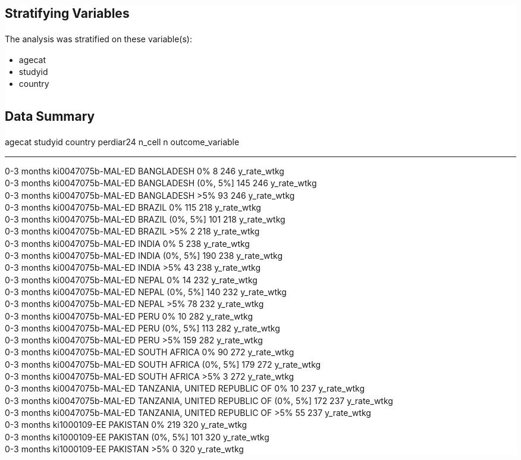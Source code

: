 ## Stratifying Variables

The analysis was stratified on these variable(s):

* agecat
* studyid
* country

## Data Summary

agecat         studyid                    country                        perdiar24    n_cell      n  outcome_variable 
-------------  -------------------------  -----------------------------  ----------  -------  -----  -----------------
0-3 months     ki0047075b-MAL-ED          BANGLADESH                     0%                8    246  y_rate_wtkg      
0-3 months     ki0047075b-MAL-ED          BANGLADESH                     (0%, 5%]        145    246  y_rate_wtkg      
0-3 months     ki0047075b-MAL-ED          BANGLADESH                     >5%              93    246  y_rate_wtkg      
0-3 months     ki0047075b-MAL-ED          BRAZIL                         0%              115    218  y_rate_wtkg      
0-3 months     ki0047075b-MAL-ED          BRAZIL                         (0%, 5%]        101    218  y_rate_wtkg      
0-3 months     ki0047075b-MAL-ED          BRAZIL                         >5%               2    218  y_rate_wtkg      
0-3 months     ki0047075b-MAL-ED          INDIA                          0%                5    238  y_rate_wtkg      
0-3 months     ki0047075b-MAL-ED          INDIA                          (0%, 5%]        190    238  y_rate_wtkg      
0-3 months     ki0047075b-MAL-ED          INDIA                          >5%              43    238  y_rate_wtkg      
0-3 months     ki0047075b-MAL-ED          NEPAL                          0%               14    232  y_rate_wtkg      
0-3 months     ki0047075b-MAL-ED          NEPAL                          (0%, 5%]        140    232  y_rate_wtkg      
0-3 months     ki0047075b-MAL-ED          NEPAL                          >5%              78    232  y_rate_wtkg      
0-3 months     ki0047075b-MAL-ED          PERU                           0%               10    282  y_rate_wtkg      
0-3 months     ki0047075b-MAL-ED          PERU                           (0%, 5%]        113    282  y_rate_wtkg      
0-3 months     ki0047075b-MAL-ED          PERU                           >5%             159    282  y_rate_wtkg      
0-3 months     ki0047075b-MAL-ED          SOUTH AFRICA                   0%               90    272  y_rate_wtkg      
0-3 months     ki0047075b-MAL-ED          SOUTH AFRICA                   (0%, 5%]        179    272  y_rate_wtkg      
0-3 months     ki0047075b-MAL-ED          SOUTH AFRICA                   >5%               3    272  y_rate_wtkg      
0-3 months     ki0047075b-MAL-ED          TANZANIA, UNITED REPUBLIC OF   0%               10    237  y_rate_wtkg      
0-3 months     ki0047075b-MAL-ED          TANZANIA, UNITED REPUBLIC OF   (0%, 5%]        172    237  y_rate_wtkg      
0-3 months     ki0047075b-MAL-ED          TANZANIA, UNITED REPUBLIC OF   >5%              55    237  y_rate_wtkg      
0-3 months     ki1000109-EE               PAKISTAN                       0%              219    320  y_rate_wtkg      
0-3 months     ki1000109-EE               PAKISTAN                       (0%, 5%]        101    320  y_rate_wtkg      
0-3 months     ki1000109-EE               PAKISTAN                       >5%               0    320  y_rate_wtkg      